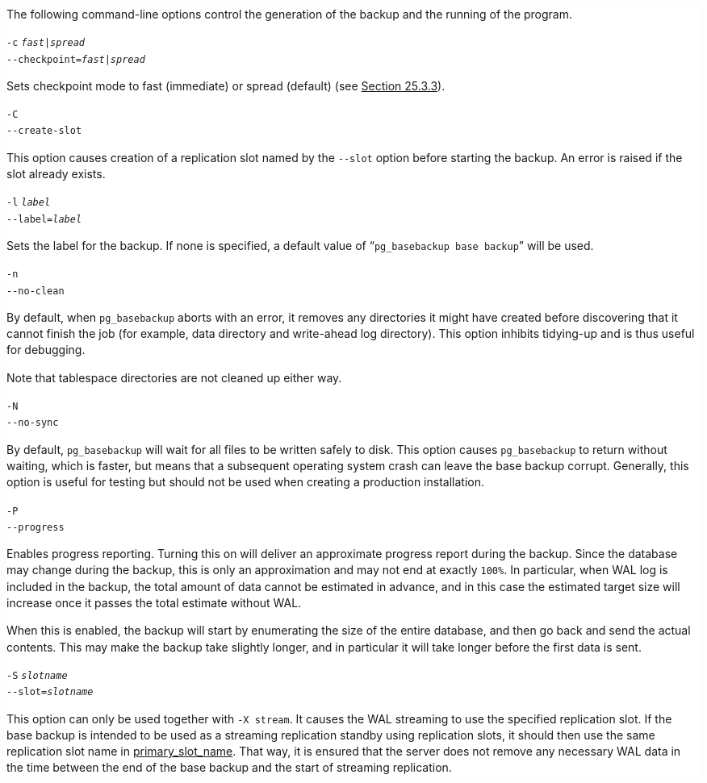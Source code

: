 The following command-line options control the generation of the backup and the running of the program.

`-c` _`fast|spread`_  
`--checkpoint=`_`fast|spread`_

Sets checkpoint mode to fast \(immediate\) or spread \(default\) \(see [Section 25.3.3](https://www.postgresql.org/docs/12/continuous-archiving.html#BACKUP-LOWLEVEL-BASE-BACKUP)\).

`-C`  
`--create-slot`

This option causes creation of a replication slot named by the `--slot` option before starting the backup. An error is raised if the slot already exists.

`-l` _`label`_  
`--label=`_`label`_

Sets the label for the backup. If none is specified, a default value of “`pg_basebackup base backup`” will be used.

`-n`  
`--no-clean`

By default, when `pg_basebackup` aborts with an error, it removes any directories it might have created before discovering that it cannot finish the job \(for example, data directory and write-ahead log directory\). This option inhibits tidying-up and is thus useful for debugging.

Note that tablespace directories are not cleaned up either way.

`-N`  
`--no-sync`

By default, `pg_basebackup` will wait for all files to be written safely to disk. This option causes `pg_basebackup` to return without waiting, which is faster, but means that a subsequent operating system crash can leave the base backup corrupt. Generally, this option is useful for testing but should not be used when creating a production installation.

`-P`  
`--progress`

Enables progress reporting. Turning this on will deliver an approximate progress report during the backup. Since the database may change during the backup, this is only an approximation and may not end at exactly `100%`. In particular, when WAL log is included in the backup, the total amount of data cannot be estimated in advance, and in this case the estimated target size will increase once it passes the total estimate without WAL.

When this is enabled, the backup will start by enumerating the size of the entire database, and then go back and send the actual contents. This may make the backup take slightly longer, and in particular it will take longer before the first data is sent.

`-S` _`slotname`_  
`--slot=`_`slotname`_

This option can only be used together with `-X stream`. It causes the WAL streaming to use the specified replication slot. If the base backup is intended to be used as a streaming replication standby using replication slots, it should then use the same replication slot name in [primary\_slot\_name](https://www.postgresql.org/docs/12/runtime-config-replication.html#GUC-PRIMARY-SLOT-NAME). That way, it is ensured that the server does not remove any necessary WAL data in the time between the end of the base backup and the start of streaming replication.
